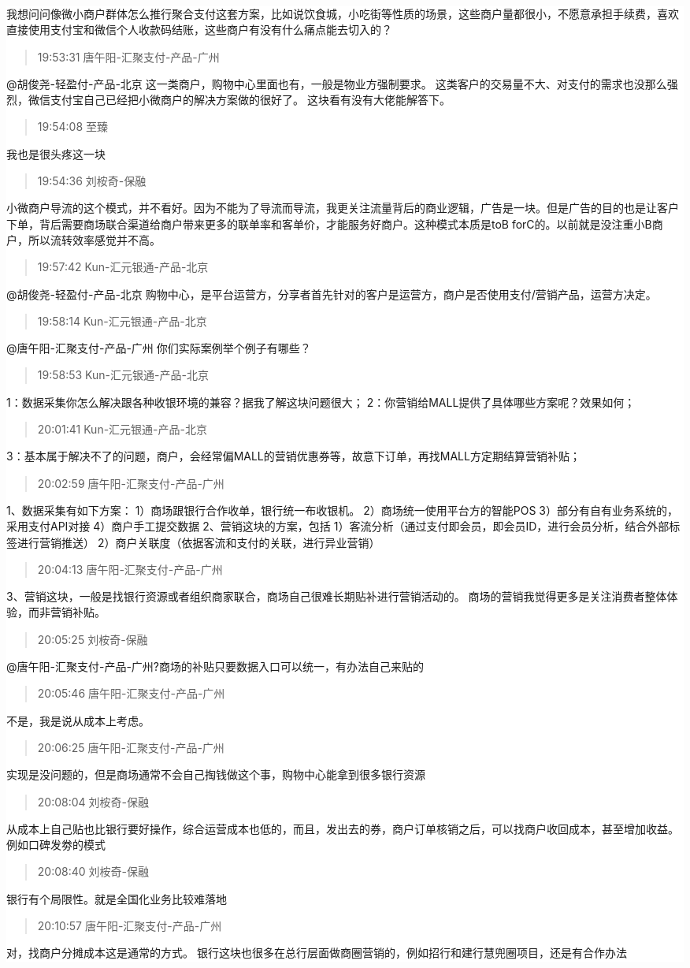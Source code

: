 我想问问像微小商户群体怎么推行聚合支付这套方案，比如说饮食城，小吃街等性质的场景，这些商户量都很小，不愿意承担手续费，喜欢直接使用支付宝和微信个人收款码结账，这些商户有没有什么痛点能去切入的？  
   
> 19:53:31  唐午阳-汇聚支付-产品-广州  
   
@胡俊尧-轻盈付-产品-北京 这一类商户，购物中心里面也有，一般是物业方强制要求。 这类客户的交易量不大、对支付的需求也没那么强烈，微信支付宝自己已经把小微商户的解决方案做的很好了。 这块看有没有大佬能解答下。  
   
> 19:54:08  至臻  
   
我也是很头疼这一块  
   
> 19:54:36  刘桉奇-保融  
   
小微商户导流的这个模式，并不看好。因为不能为了导流而导流，我更关注流量背后的商业逻辑，广告是一块。但是广告的目的也是让客户下单，背后需要商场联合渠道给商户带来更多的联单率和客单价，才能服务好商户。这种模式本质是toB forC的。以前就是没注重小B商户，所以流转效率感觉并不高。  
   
> 19:57:42  Kun-汇元银通-产品-北京  
   
@胡俊尧-轻盈付-产品-北京 购物中心，是平台运营方，分享者首先针对的客户是运营方，商户是否使用支付/营销产品，运营方决定。  
   
> 19:58:14  Kun-汇元银通-产品-北京  
   
@唐午阳-汇聚支付-产品-广州 你们实际案例举个例子有哪些？  
   
> 19:58:53  Kun-汇元银通-产品-北京  
   
1：数据采集你怎么解决跟各种收银环境的兼容？据我了解这块问题很大； 2：你营销给MALL提供了具体哪些方案呢？效果如何；  
   
> 20:01:41  Kun-汇元银通-产品-北京  
   
3：基本属于解决不了的问题，商户，会经常偏MALL的营销优惠券等，故意下订单，再找MALL方定期结算营销补贴；  
   
> 20:02:59  唐午阳-汇聚支付-产品-广州  
   
1、数据采集有如下方案： 1）商场跟银行合作收单，银行统一布收银机。 2）商场统一使用平台方的智能POS 3）部分有自有业务系统的，采用支付API对接 4）商户手工提交数据 2、营销这块的方案，包括 1）客流分析（通过支付即会员，即会员ID，进行会员分析，结合外部标签进行营销推送） 2）商户关联度（依据客流和支付的关联，进行异业营销）  
   
> 20:04:13  唐午阳-汇聚支付-产品-广州  
   
3、营销这块，一般是找银行资源或者组织商家联合，商场自己很难长期贴补进行营销活动的。 商场的营销我觉得更多是关注消费者整体体验，而非营销补贴。  
   
> 20:05:25  刘桉奇-保融  
   
@唐午阳-汇聚支付-产品-广州?商场的补贴只要数据入口可以统一，有办法自己来贴的  
   
> 20:05:46  唐午阳-汇聚支付-产品-广州  
   
不是，我是说从成本上考虑。  
   
> 20:06:25  唐午阳-汇聚支付-产品-广州  
   
实现是没问题的，但是商场通常不会自己掏钱做这个事，购物中心能拿到很多银行资源  
   
> 20:08:04  刘桉奇-保融  
   
从成本上自己贴也比银行要好操作，综合运营成本也低的，而且，发出去的券，商户订单核销之后，可以找商户收回成本，甚至增加收益。例如口碑发劵的模式  
   
> 20:08:40  刘桉奇-保融  
   
银行有个局限性。就是全国化业务比较难落地  
   
> 20:10:57  唐午阳-汇聚支付-产品-广州  
   
对，找商户分摊成本这是通常的方式。 银行这块也很多在总行层面做商圈营销的，例如招行和建行慧兜圈项目，还是有合作办法  
   